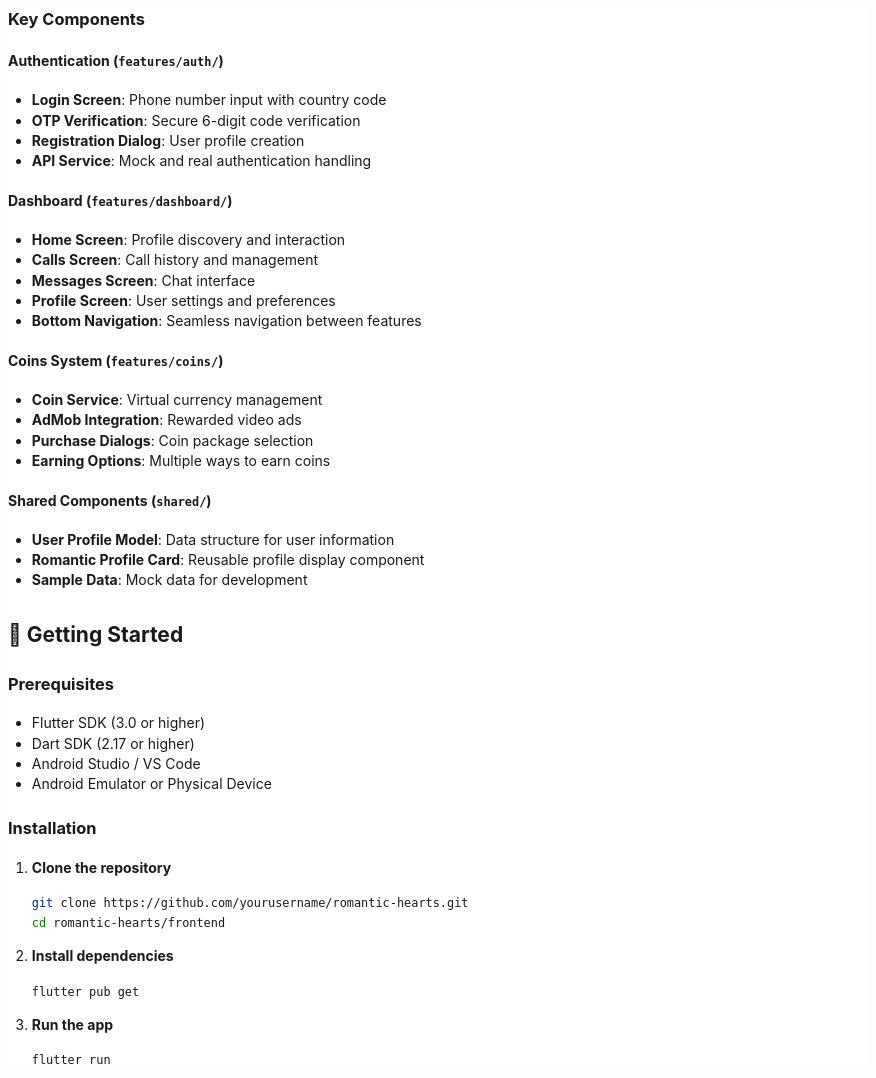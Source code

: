 ### Key Components

#### Authentication (`features/auth/`)
- **Login Screen**: Phone number input with country code
- **OTP Verification**: Secure 6-digit code verification
- **Registration Dialog**: User profile creation
- **API Service**: Mock and real authentication handling

#### Dashboard (`features/dashboard/`)
- **Home Screen**: Profile discovery and interaction
- **Calls Screen**: Call history and management
- **Messages Screen**: Chat interface
- **Profile Screen**: User settings and preferences
- **Bottom Navigation**: Seamless navigation between features

#### Coins System (`features/coins/`)
- **Coin Service**: Virtual currency management
- **AdMob Integration**: Rewarded video ads
- **Purchase Dialogs**: Coin package selection
- **Earning Options**: Multiple ways to earn coins

#### Shared Components (`shared/`)
- **User Profile Model**: Data structure for user information
- **Romantic Profile Card**: Reusable profile display component
- **Sample Data**: Mock data for development

## 🚀 Getting Started

### Prerequisites
- Flutter SDK (3.0 or higher)
- Dart SDK (2.17 or higher)
- Android Studio / VS Code
- Android Emulator or Physical Device

### Installation

1. **Clone the repository**
   ```bash
   git clone https://github.com/yourusername/romantic-hearts.git
   cd romantic-hearts/frontend
   ```

2. **Install dependencies**
   ```bash
   flutter pub get
   ```

3. **Run the app**
   ```bash
   flutter run
   ```
